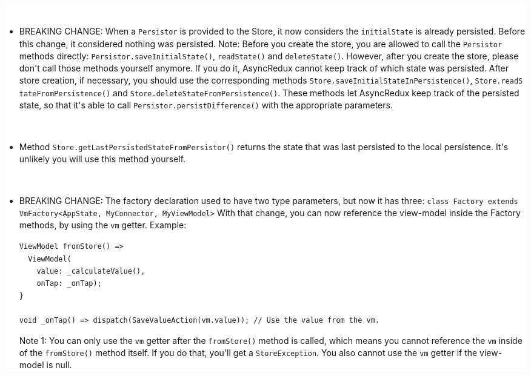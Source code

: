 <br>

* BREAKING CHANGE: When a `Persistor` is provided to the Store, it now considers
  the
  `initialState` is already persisted. Before this change, it considered nothing
  was
  persisted. Note: Before you create the store, you are allowed to call the
  `Persistor`
  methods
  directly: `Persistor.saveInitialState()`, `readState()` and `deleteState()`.
  However, after you create the store, please don't call those methods yourself
  anymore.
  If you do it, AsyncRedux cannot keep track of which state was persisted. After
  store
  creation,
  if necessary, you should use the corresponding methods
  `Store.saveInitialStateInPersistence()`,
  `Store.readStateFromPersistence()` and `Store.deleteStateFromPersistence()`.
  These
  methods let
  AsyncRedux keep track of the persisted state, so that it's able to call
  `Persistor.persistDifference()` with the appropriate parameters.

<br>

* Method `Store.getLastPersistedStateFromPersistor()` returns the state that was
  last persisted to the local persistence. It's unlikely you will use this
  method yourself.

<br>

* BREAKING CHANGE: The factory declaration used to have two type parameters, but
  now it
  has three:
  `class Factory extends VmFactory<AppState, MyConnector, MyViewModel>`
  With that change, you can now reference the view-model inside the Factory
  methods, by
  using
  the `vm` getter. Example:
    ```
    ViewModel fromStore() =>
      ViewModel(
        value: _calculateValue(),
        onTap: _onTap);
    }  
    
    void _onTap() => dispatch(SaveValueAction(vm.value)); // Use the value from the vm.
    ```

  Note 1: You can only use the `vm` getter after the `fromStore()` method is
  called, which
  means
  you cannot reference the `vm` inside of the `fromStore()` method itself. If
  you do that,
  you'll get a `StoreException`. You also cannot use the `vm` getter if the
  view-model is
  null.
